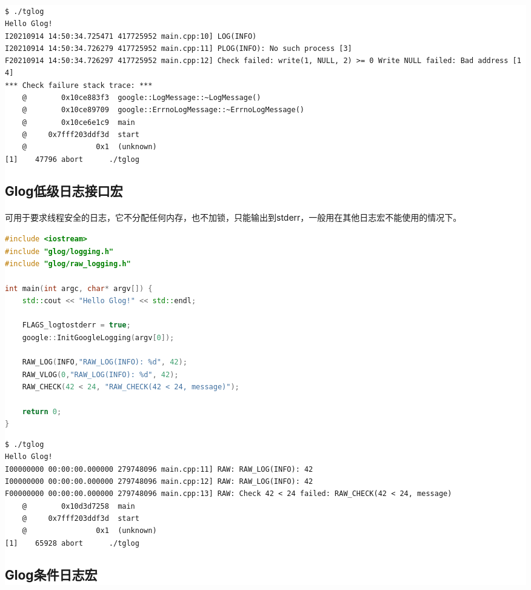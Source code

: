```shell
$ ./tglog
Hello Glog!
I20210914 14:50:34.725471 417725952 main.cpp:10] LOG(INFO)
I20210914 14:50:34.726279 417725952 main.cpp:11] PLOG(INFO): No such process [3]
F20210914 14:50:34.726297 417725952 main.cpp:12] Check failed: write(1, NULL, 2) >= 0 Write NULL failed: Bad address [14]
*** Check failure stack trace: ***
    @        0x10ce883f3  google::LogMessage::~LogMessage()
    @        0x10ce89709  google::ErrnoLogMessage::~ErrnoLogMessage()
    @        0x10ce6e1c9  main
    @     0x7fff203ddf3d  start
    @                0x1  (unknown)
[1]    47796 abort      ./tglog
```

## Glog低级日志接口宏

可用于要求线程安全的日志，它不分配任何内存，也不加锁，只能输出到stderr，一般用在其他日志宏不能使用的情况下。

```c++
#include <iostream>
#include "glog/logging.h"
#include "glog/raw_logging.h"

int main(int argc, char* argv[]) {
    std::cout << "Hello Glog!" << std::endl;

    FLAGS_logtostderr = true;
    google::InitGoogleLogging(argv[0]);

    RAW_LOG(INFO,"RAW_LOG(INFO): %d", 42);
    RAW_VLOG(0,"RAW_LOG(INFO): %d", 42);
    RAW_CHECK(42 < 24, "RAW_CHECK(42 < 24, message)");

    return 0;
}
```
```shell
$ ./tglog
Hello Glog!
I00000000 00:00:00.000000 279748096 main.cpp:11] RAW: RAW_LOG(INFO): 42
I00000000 00:00:00.000000 279748096 main.cpp:12] RAW: RAW_LOG(INFO): 42
F00000000 00:00:00.000000 279748096 main.cpp:13] RAW: Check 42 < 24 failed: RAW_CHECK(42 < 24, message)
    @        0x10d3d7258  main
    @     0x7fff203ddf3d  start
    @                0x1  (unknown)
[1]    65928 abort      ./tglog
```

## Glog条件日志宏


[1]: https://github.com/google/glog